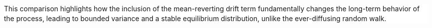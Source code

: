 This comparison highlights how the inclusion of the mean-reverting drift term fundamentally changes the long-term behavior of the process, leading to bounded variance and a stable equilibrium distribution, unlike the ever-diffusing random walk.
